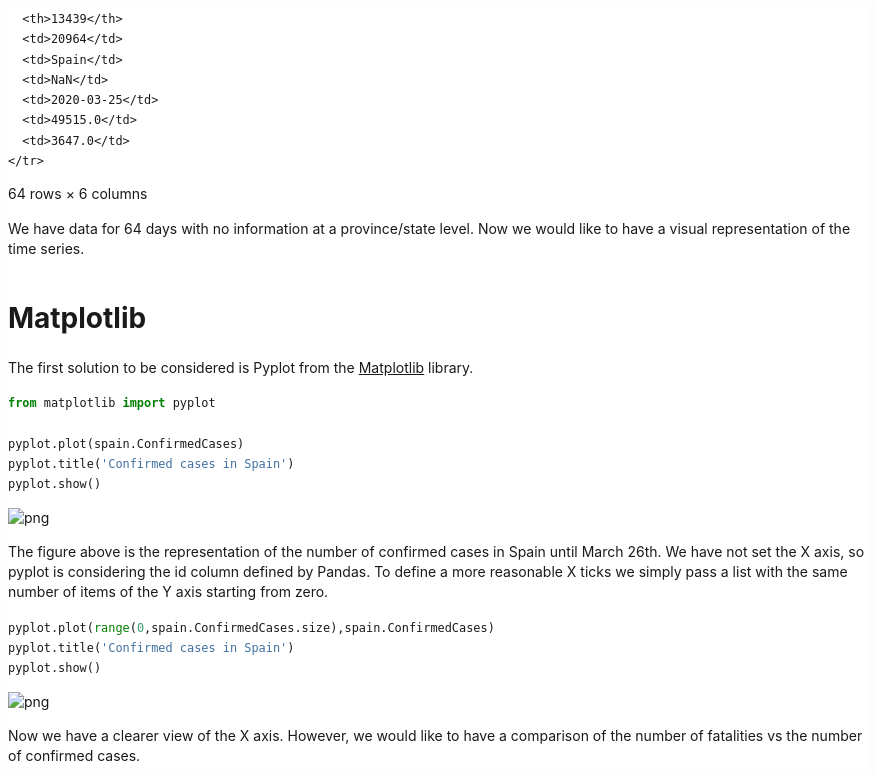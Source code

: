      <th>13439</th>
      <td>20964</td>
      <td>Spain</td>
      <td>NaN</td>
      <td>2020-03-25</td>
      <td>49515.0</td>
      <td>3647.0</td>
    </tr>
  </tbody>
</table>
<p>64 rows × 6 columns</p>
</div>



We have data for 64 days with no information at a province/state level. Now we would like to have a visual representation of the time series.

# Matplotlib

The first solution to be considered is Pyplot from the [Matplotlib](https://matplotlib.org/) library. 


```python
from matplotlib import pyplot

pyplot.plot(spain.ConfirmedCases)
pyplot.title('Confirmed cases in Spain')
pyplot.show()
```


    
![png](/assets/images/Covid19_visualization_files/Covid19_visualization_7_0.png)
    


The figure above is the representation of the number of confirmed cases in Spain until March 26th. We have not set the X axis, so pyplot is considering the id column defined by Pandas. To define a more reasonable X ticks we simply pass a list with the same number of items of the Y axis starting from zero.


```python
pyplot.plot(range(0,spain.ConfirmedCases.size),spain.ConfirmedCases)
pyplot.title('Confirmed cases in Spain')
pyplot.show()
```


    
![png](/assets/images/Covid19_visualization_files/Covid19_visualization_9_0.png)
    


Now we have a clearer view of the X axis. However, we would like to have a comparison of the number of fatalities vs the number of confirmed cases.
